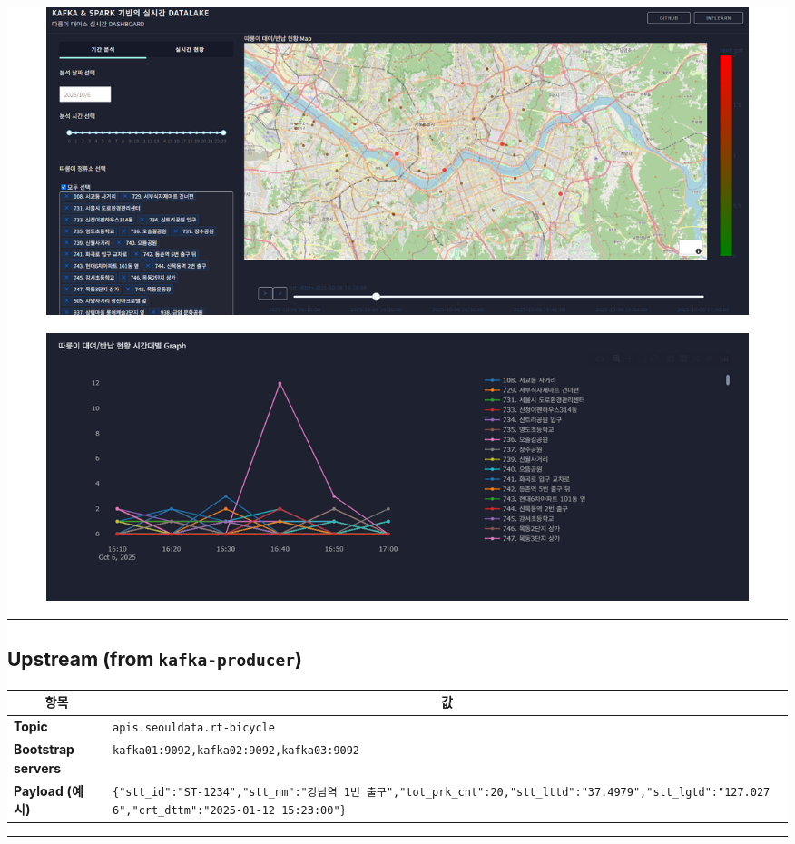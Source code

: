 <p align="center">
  <img src="docs/대시보드.png" width="90%">
</p>

<p align="center">
  <img src="docs/대시보드2.png" width="90%">
</p>

---

##  Upstream (from `kafka-producer`)

| 항목 | 값 |
|---|---|
| **Topic** | `apis.seouldata.rt-bicycle` |
| **Bootstrap servers** | `kafka01:9092,kafka02:9092,kafka03:9092` |
| **Payload (예시)** | `{"stt_id":"ST-1234","stt_nm":"강남역 1번 출구","tot_prk_cnt":20,"stt_lttd":"37.4979","stt_lgtd":"127.0276","crt_dttm":"2025-01-12 15:23:00"}` |

---
